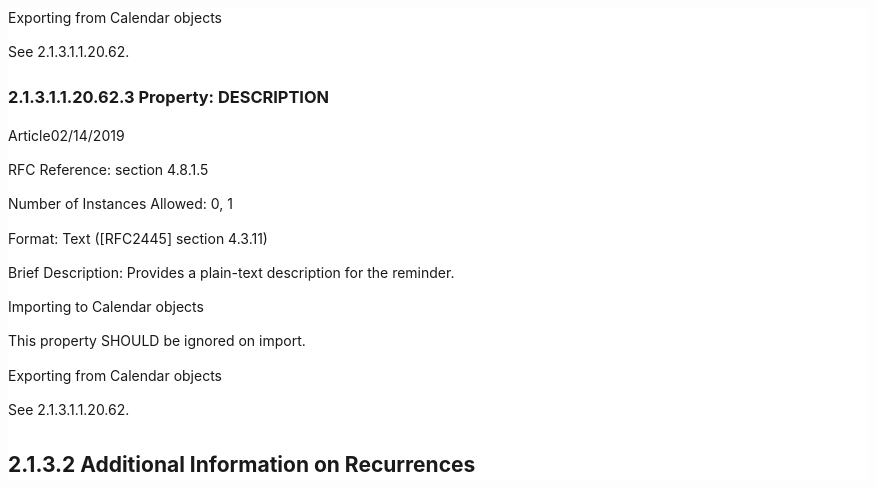 Exporting from Calendar objects

See 2.1.3.1.1.20.62.

### 2.1.3.1.1.20.62.3 Property: DESCRIPTION

Article02/14/2019

RFC Reference: section 4.8.1.5

Number of Instances Allowed: 0, 1

Format: Text ([RFC2445] section 4.3.11)

Brief Description: Provides a plain-text description for the reminder.

Importing to Calendar objects

This property SHOULD be ignored on import.

Exporting from Calendar objects

See 2.1.3.1.1.20.62.

## 2.1.3.2 Additional Information on Recurrences

